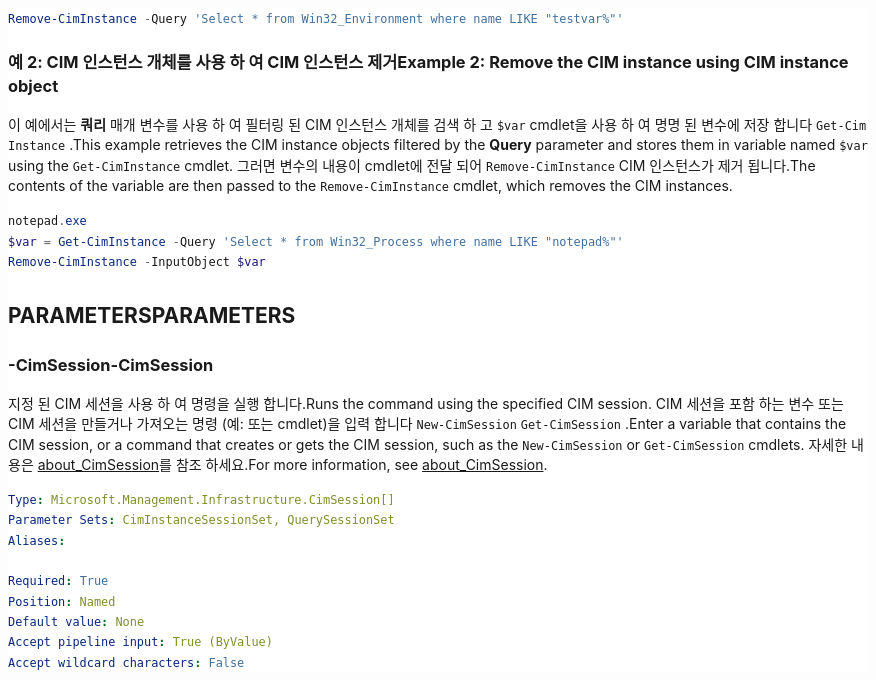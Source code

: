 ```powershell
Remove-CimInstance -Query 'Select * from Win32_Environment where name LIKE "testvar%"'
```

### <span data-ttu-id="996ed-119">예 2: CIM 인스턴스 개체를 사용 하 여 CIM 인스턴스 제거</span><span class="sxs-lookup"><span data-stu-id="996ed-119">Example 2: Remove the CIM instance using CIM instance object</span></span>

<span data-ttu-id="996ed-120">이 예에서는 **쿼리** 매개 변수를 사용 하 여 필터링 된 CIM 인스턴스 개체를 검색 하 고 `$var` cmdlet을 사용 하 여 명명 된 변수에 저장 합니다 `Get-CimInstance` .</span><span class="sxs-lookup"><span data-stu-id="996ed-120">This example retrieves the CIM instance objects filtered by the **Query** parameter and stores them in variable named `$var` using the `Get-CimInstance` cmdlet.</span></span> <span data-ttu-id="996ed-121">그러면 변수의 내용이 cmdlet에 전달 되어 `Remove-CimInstance` CIM 인스턴스가 제거 됩니다.</span><span class="sxs-lookup"><span data-stu-id="996ed-121">The contents of the variable are then passed to the `Remove-CimInstance` cmdlet, which removes the CIM instances.</span></span>

```powershell
notepad.exe
$var = Get-CimInstance -Query 'Select * from Win32_Process where name LIKE "notepad%"'
Remove-CimInstance -InputObject $var
```

## <span data-ttu-id="996ed-122">PARAMETERS</span><span class="sxs-lookup"><span data-stu-id="996ed-122">PARAMETERS</span></span>

### <span data-ttu-id="996ed-123">-CimSession</span><span class="sxs-lookup"><span data-stu-id="996ed-123">-CimSession</span></span>

<span data-ttu-id="996ed-124">지정 된 CIM 세션을 사용 하 여 명령을 실행 합니다.</span><span class="sxs-lookup"><span data-stu-id="996ed-124">Runs the command using the specified CIM session.</span></span> <span data-ttu-id="996ed-125">CIM 세션을 포함 하는 변수 또는 CIM 세션을 만들거나 가져오는 명령 (예: 또는 cmdlet)을 입력 합니다 `New-CimSession` `Get-CimSession` .</span><span class="sxs-lookup"><span data-stu-id="996ed-125">Enter a variable that contains the CIM session, or a command that creates or gets the CIM session, such as the `New-CimSession` or `Get-CimSession` cmdlets.</span></span> <span data-ttu-id="996ed-126">자세한 내용은 [about_CimSession](../Microsoft.PowerShell.Core/About/about_CimSession.md)를 참조 하세요.</span><span class="sxs-lookup"><span data-stu-id="996ed-126">For more information, see [about_CimSession](../Microsoft.PowerShell.Core/About/about_CimSession.md).</span></span>

```yaml
Type: Microsoft.Management.Infrastructure.CimSession[]
Parameter Sets: CimInstanceSessionSet, QuerySessionSet
Aliases:

Required: True
Position: Named
Default value: None
Accept pipeline input: True (ByValue)
Accept wildcard characters: False
```

